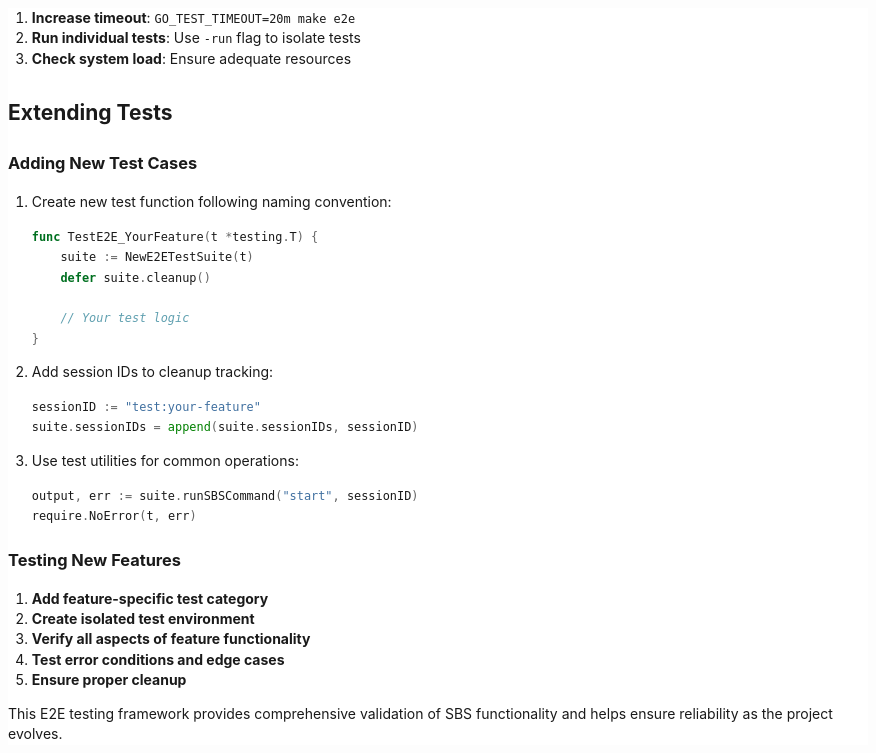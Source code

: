 1. **Increase timeout**: `GO_TEST_TIMEOUT=20m make e2e`
2. **Run individual tests**: Use `-run` flag to isolate tests
3. **Check system load**: Ensure adequate resources

## Extending Tests

### Adding New Test Cases

1. Create new test function following naming convention:
   ```go
   func TestE2E_YourFeature(t *testing.T) {
       suite := NewE2ETestSuite(t)
       defer suite.cleanup()
       
       // Your test logic
   }
   ```

2. Add session IDs to cleanup tracking:
   ```go
   sessionID := "test:your-feature"
   suite.sessionIDs = append(suite.sessionIDs, sessionID)
   ```

3. Use test utilities for common operations:
   ```go
   output, err := suite.runSBSCommand("start", sessionID)
   require.NoError(t, err)
   ```

### Testing New Features

1. **Add feature-specific test category**
2. **Create isolated test environment**
3. **Verify all aspects of feature functionality**
4. **Test error conditions and edge cases**
5. **Ensure proper cleanup**

This E2E testing framework provides comprehensive validation of SBS functionality and helps ensure reliability as the project evolves.
